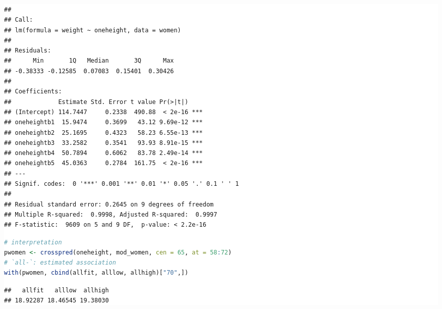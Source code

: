     ## 
    ## Call:
    ## lm(formula = weight ~ oneheight, data = women)
    ## 
    ## Residuals:
    ##      Min       1Q   Median       3Q      Max 
    ## -0.38333 -0.12585  0.07083  0.15401  0.30426 
    ## 
    ## Coefficients:
    ##             Estimate Std. Error t value Pr(>|t|)    
    ## (Intercept) 114.7447     0.2338  490.88  < 2e-16 ***
    ## oneheightb1  15.9474     0.3699   43.12 9.69e-12 ***
    ## oneheightb2  25.1695     0.4323   58.23 6.55e-13 ***
    ## oneheightb3  33.2582     0.3541   93.93 8.91e-15 ***
    ## oneheightb4  50.7894     0.6062   83.78 2.49e-14 ***
    ## oneheightb5  45.0363     0.2784  161.75  < 2e-16 ***
    ## ---
    ## Signif. codes:  0 '***' 0.001 '**' 0.01 '*' 0.05 '.' 0.1 ' ' 1
    ## 
    ## Residual standard error: 0.2645 on 9 degrees of freedom
    ## Multiple R-squared:  0.9998, Adjusted R-squared:  0.9997 
    ## F-statistic:  9609 on 5 and 9 DF,  p-value: < 2.2e-16

``` r
# interpretation
pwomen <- crosspred(oneheight, mod_women, cen = 65, at = 58:72)
# `all-`: estimated association
with(pwomen, cbind(allfit, alllow, allhigh)["70",])
```

    ##   allfit   alllow  allhigh 
    ## 18.92287 18.46545 19.38030
